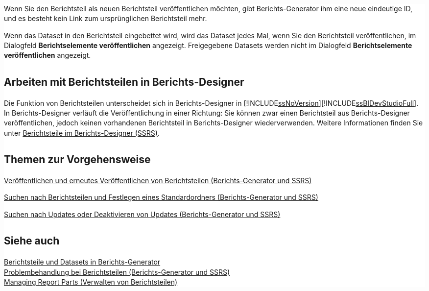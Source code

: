  Wenn Sie den Berichtsteil als neuen Berichtsteil veröffentlichen möchten, gibt Berichts-Generator ihm eine neue eindeutige ID, und es besteht kein Link zum ursprünglichen Berichtsteil mehr.  
  
 Wenn das Dataset in den Berichtsteil eingebettet wird, wird das Dataset jedes Mal, wenn Sie den Berichtsteil veröffentlichen, im Dialogfeld **Berichtselemente veröffentlichen** angezeigt. Freigegebene Datasets werden nicht im Dialogfeld **Berichtselemente veröffentlichen** angezeigt.  
  
  
##  <a name="RptPartsRptDesigner"></a> Arbeiten mit Berichtsteilen in Berichts-Designer  
 Die Funktion von Berichtsteilen unterscheidet sich in Berichts-Designer in [!INCLUDE[ssNoVersion](../../includes/ssnoversion-md.md)][!INCLUDE[ssBIDevStudioFull](../../includes/ssbidevstudiofull-md.md)]. In Berichts-Designer verläuft die Veröffentlichung in einer Richtung: Sie können zwar einen Berichtsteil aus Berichts-Designer veröffentlichen, jedoch keinen vorhandenen Berichtsteil in Berichts-Designer wiederverwenden. Weitere Informationen finden Sie unter [Berichtsteile im Berichts-Designer &#40;SSRS&#41;](../../reporting-services/report-design/report-parts-in-report-designer-ssrs.md).  
  
##  <a name="HowTo"></a> Themen zur Vorgehensweise  
 [Veröffentlichen und erneutes Veröffentlichen von Berichtsteilen &#40;Berichts-Generator und SSRS&#41;](../../reporting-services/report-design/publish-and-republish-report-parts-report-builder-and-ssrs.md)  
  
 [Suchen nach Berichtsteilen und Festlegen eines Standardordners &#40;Berichts-Generator und SSRS&#41;](../../reporting-services/report-design/browse-for-report-parts-and-set-a-default-folder-report-builder-and-ssrs.md)  
  
 [Suchen nach Updates oder Deaktivieren von Updates (Berichts-Generator und SSRS)](http://msdn.microsoft.com/en-us/9c69792d-d7c4-453b-ae2f-6d2d071d8606)  
  
## <a name="see-also"></a>Siehe auch  
 [Berichtsteile und Datasets in Berichts-Generator](../../reporting-services/report-data/report-parts-and-datasets-in-report-builder.md)   
 [Problembehandlung bei Berichtsteilen (Berichts-Generator und SSRS)](http://msdn.microsoft.com/en-us/d9fe1932-46e7-421b-a8a9-4c54d9576e94)   
 [Managing Report Parts (Verwalten von Berichtsteilen)](../../reporting-services/report-design/managing-report-parts.md)  
  
  
